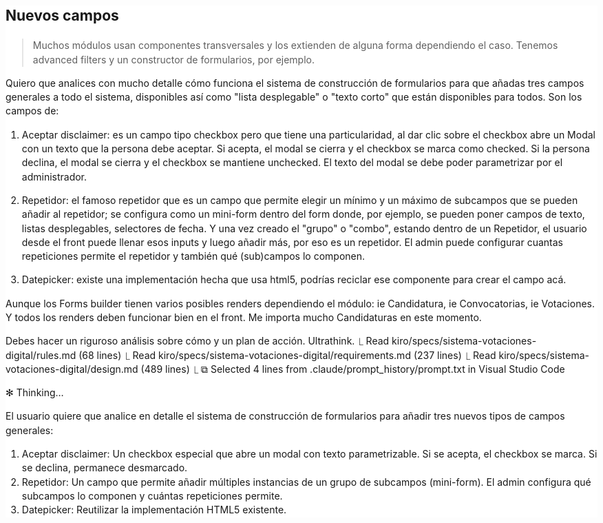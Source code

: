 ## Nuevos campos

> Muchos módulos usan componentes transversales y los extienden de alguna forma
   dependiendo el caso. Tenemos advanced filters y un constructor de 
  formularios, por ejemplo.

  Quiero que analices con mucho detalle cómo funciona el sistema de 
  construcción de formularios para que añadas tres campos generales a todo el 
  sistema, disponibles así como "lista desplegable" o "texto corto" que están 
  disponibles para todos. Son los campos de:

  1. Aceptar disclaimer: es un campo tipo checkbox pero que tiene una 
  particularidad, al dar clic sobre el checkbox abre un Modal con un texto que 
  la persona debe aceptar. Si acepta, el modal se cierra y el checkbox se marca
   como checked. Si la persona declina, el modal se cierra y el checkbox se 
  mantiene unchecked. El texto del modal se debe poder parametrizar por el 
  administrador.

  2. Repetidor: el famoso repetidor que es un campo que permite elegir un 
  mínimo y un máximo de subcampos que se pueden añadir al repetidor; se 
  configura como un mini-form dentro del form donde, por ejemplo, se pueden 
  poner campos de texto, listas desplegables, selectores de fecha. Y una vez 
  creado el "grupo" o "combo", estando dentro de un Repetidor, el usuario desde
   el front puede llenar esos inputs y luego añadir más, por eso es un 
  repetidor. El admin puede configurar cuantas repeticiones permite el 
  repetidor y también qué (sub)campos lo componen.

  3. Datepicker: existe una implementación hecha que usa html5, podrías 
  reciclar ese componente para crear el campo acá.

  Aunque los Forms builder tienen varios posibles renders dependiendo el 
  módulo: ie Candidatura, ie Convocatorias, ie Votaciones. Y todos los renders 
  deben funcionar bien en el front. Me importa mucho Candidaturas en este 
  momento.

  Debes hacer un riguroso análisis sobre cómo y un plan de acción. Ultrathink.
  ⎿  Read kiro/specs/sistema-votaciones-digital/rules.md (68 lines)
  ⎿  Read kiro/specs/sistema-votaciones-digital/requirements.md (237 lines)
  ⎿  Read kiro/specs/sistema-votaciones-digital/design.md (489 lines)
  ⎿ ⧉ Selected 4 lines from .claude/prompt_history/prompt.txt in Visual Studio 
    Code

✻ Thinking…

  El usuario quiere que analice en detalle el sistema de construcción de 
  formularios para añadir tres nuevos tipos de campos generales:

  1. Aceptar disclaimer: Un checkbox especial que abre un modal con texto 
  parametrizable. Si se acepta, el checkbox se marca. Si se declina, permanece 
  desmarcado.
  2. Repetidor: Un campo que permite añadir múltiples instancias de un grupo de
   subcampos (mini-form). El admin configura qué subcampos lo componen y 
  cuántas repeticiones permite.
  3. Datepicker: Reutilizar la implementación HTML5 existente.
